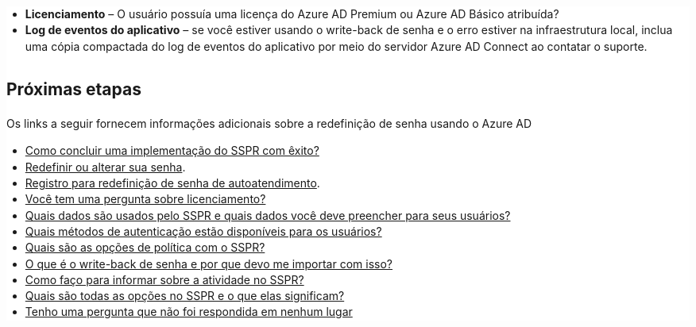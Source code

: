 * **Licenciamento** – O usuário possuía uma licença do Azure AD Premium ou Azure AD Básico atribuída?
* **Log de eventos do aplicativo** – se você estiver usando o write-back de senha e o erro estiver na infraestrutura local, inclua uma cópia compactada do log de eventos do aplicativo por meio do servidor Azure AD Connect ao contatar o suporte.



[Service Restart]: ./media/active-directory-passwords-troubleshoot/servicerestart.png "Reiniciar o serviço Azure AD Sync"
[Support Code]: ./media/active-directory-passwords-troubleshoot/supportcode.png "O Código de Suporte está localizado no canto inferior direito da janela"

## <a name="next-steps"></a>Próximas etapas

Os links a seguir fornecem informações adicionais sobre a redefinição de senha usando o Azure AD

* [Como concluir uma implementação do SSPR com êxito?](active-directory-passwords-best-practices.md)
* [Redefinir ou alterar sua senha](active-directory-passwords-update-your-own-password.md).
* [Registro para redefinição de senha de autoatendimento](active-directory-passwords-reset-register.md).
* [Você tem uma pergunta sobre licenciamento?](active-directory-passwords-licensing.md)
* [Quais dados são usados pelo SSPR e quais dados você deve preencher para seus usuários?](active-directory-passwords-data.md)
* [Quais métodos de autenticação estão disponíveis para os usuários?](active-directory-passwords-how-it-works.md#authentication-methods)
* [Quais são as opções de política com o SSPR?](active-directory-passwords-policy.md)
* [O que é o write-back de senha e por que devo me importar com isso?](active-directory-passwords-writeback.md)
* [Como faço para informar sobre a atividade no SSPR?](active-directory-passwords-reporting.md)
* [Quais são todas as opções no SSPR e o que elas significam?](active-directory-passwords-how-it-works.md)
* [Tenho uma pergunta que não foi respondida em nenhum lugar](active-directory-passwords-faq.md)
